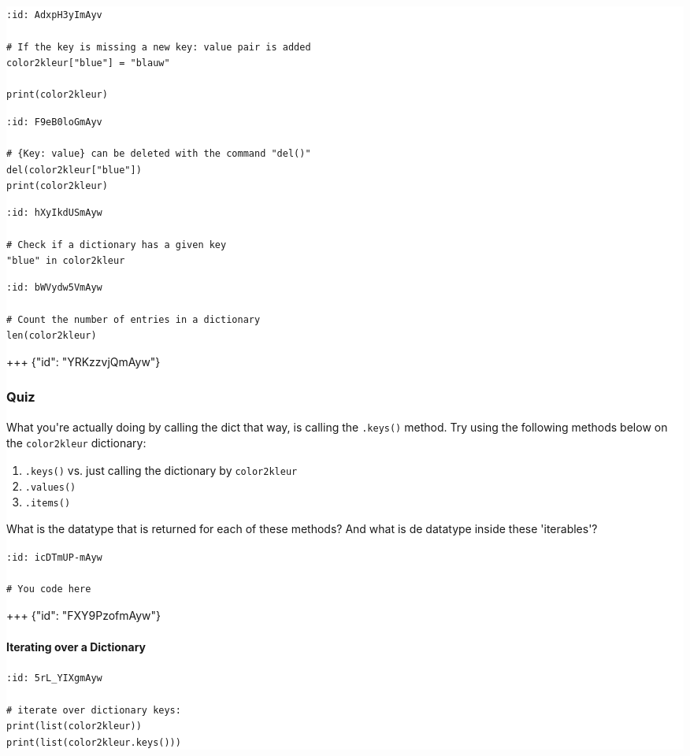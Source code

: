 ```{code-cell} ipython3
:id: AdxpH3yImAyv

# If the key is missing a new key: value pair is added
color2kleur["blue"] = "blauw"

print(color2kleur)
```

```{code-cell} ipython3
:id: F9eB0loGmAyv

# {Key: value} can be deleted with the command "del()"
del(color2kleur["blue"])
print(color2kleur)
```

```{code-cell} ipython3
:id: hXyIkdUSmAyw

# Check if a dictionary has a given key
"blue" in color2kleur
```

```{code-cell} ipython3
:id: bWVydw5VmAyw

# Count the number of entries in a dictionary
len(color2kleur)
```

+++ {"id": "YRKzzvjQmAyw"}

### Quiz

What you're actually doing by calling the dict that way, is calling the `.keys()` method. Try using the following methods below on the `color2kleur` dictionary:

1. `.keys()` vs. just calling the dictionary by `color2kleur`
2. `.values()`
3. `.items()`
    
What is the datatype that is returned for each of these methods? And what is de datatype inside these 'iterables'?

```{code-cell} ipython3
:id: icDTmUP-mAyw

# You code here
```

+++ {"id": "FXY9PzofmAyw"}

#### Iterating over a Dictionary

```{code-cell} ipython3
:id: 5rL_YIXgmAyw

# iterate over dictionary keys:
print(list(color2kleur))
print(list(color2kleur.keys()))
```
